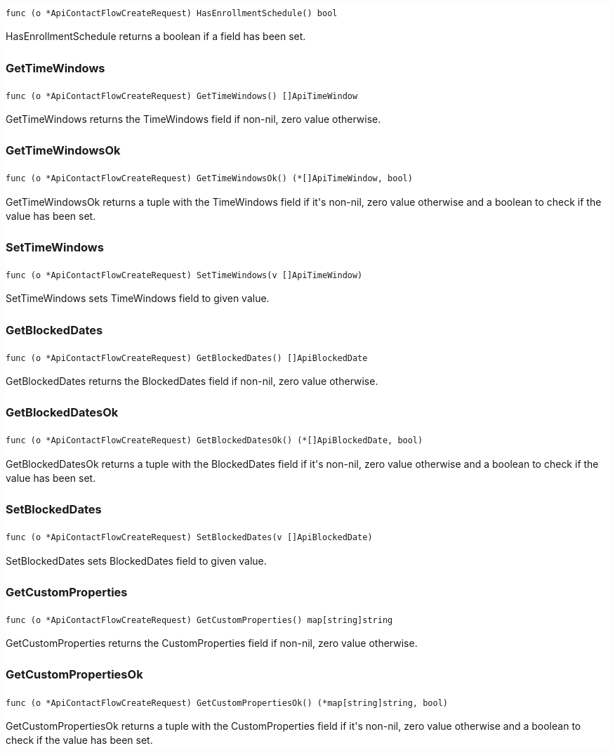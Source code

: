 `func (o *ApiContactFlowCreateRequest) HasEnrollmentSchedule() bool`

HasEnrollmentSchedule returns a boolean if a field has been set.

### GetTimeWindows

`func (o *ApiContactFlowCreateRequest) GetTimeWindows() []ApiTimeWindow`

GetTimeWindows returns the TimeWindows field if non-nil, zero value otherwise.

### GetTimeWindowsOk

`func (o *ApiContactFlowCreateRequest) GetTimeWindowsOk() (*[]ApiTimeWindow, bool)`

GetTimeWindowsOk returns a tuple with the TimeWindows field if it's non-nil, zero value otherwise
and a boolean to check if the value has been set.

### SetTimeWindows

`func (o *ApiContactFlowCreateRequest) SetTimeWindows(v []ApiTimeWindow)`

SetTimeWindows sets TimeWindows field to given value.


### GetBlockedDates

`func (o *ApiContactFlowCreateRequest) GetBlockedDates() []ApiBlockedDate`

GetBlockedDates returns the BlockedDates field if non-nil, zero value otherwise.

### GetBlockedDatesOk

`func (o *ApiContactFlowCreateRequest) GetBlockedDatesOk() (*[]ApiBlockedDate, bool)`

GetBlockedDatesOk returns a tuple with the BlockedDates field if it's non-nil, zero value otherwise
and a boolean to check if the value has been set.

### SetBlockedDates

`func (o *ApiContactFlowCreateRequest) SetBlockedDates(v []ApiBlockedDate)`

SetBlockedDates sets BlockedDates field to given value.


### GetCustomProperties

`func (o *ApiContactFlowCreateRequest) GetCustomProperties() map[string]string`

GetCustomProperties returns the CustomProperties field if non-nil, zero value otherwise.

### GetCustomPropertiesOk

`func (o *ApiContactFlowCreateRequest) GetCustomPropertiesOk() (*map[string]string, bool)`

GetCustomPropertiesOk returns a tuple with the CustomProperties field if it's non-nil, zero value otherwise
and a boolean to check if the value has been set.

